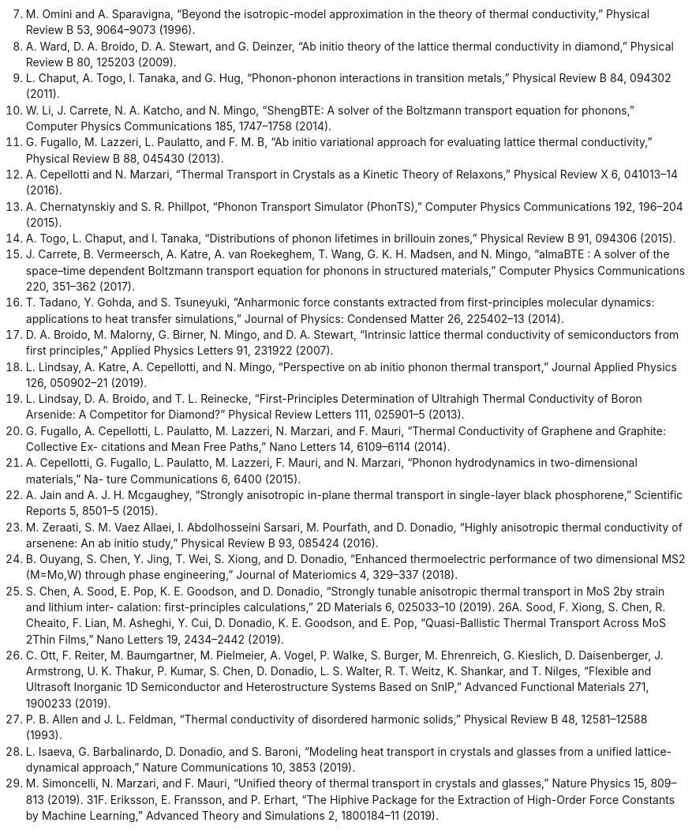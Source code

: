 7. M. Omini and A. Sparavigna, “Beyond the isotropic-model approximation in the theory of thermal conductivity,” Physical Review B 53, 9064–9073 (1996).
8. A. Ward, D. A. Broido, D. A. Stewart, and G. Deinzer, “Ab initio theory of the lattice thermal conductivity in diamond,” Physical Review B 80, 125203 (2009).
9. L. Chaput, A. Togo, I. Tanaka, and G. Hug, “Phonon-phonon interactions in transition metals,” Physical Review B 84, 094302 (2011).
10. W. Li, J. Carrete, N. A. Katcho, and N. Mingo, “ShengBTE: A solver of the Boltzmann transport equation for phonons,” Computer Physics Communications 185, 1747–1758 (2014).
11. G. Fugallo, M. Lazzeri, L. Paulatto, and F. M. B, “Ab initio variational approach for evaluating lattice thermal conductivity,” Physical Review B 88, 045430 (2013).
12. A. Cepellotti and N. Marzari, “Thermal Transport in Crystals as a Kinetic Theory of Relaxons,” Physical Review X 6, 041013–14 (2016).
13. A. Chernatynskiy and S. R. Phillpot, “Phonon Transport Simulator (PhonTS),” Computer Physics Communications 192, 196–204 (2015).
14. A. Togo, L. Chaput, and I. Tanaka, “Distributions of phonon lifetimes in brillouin zones,” Physical Review B 91, 094306 (2015).
15. J. Carrete, B. Vermeersch, A. Katre, A. van Roekeghem, T. Wang, G. K. H. Madsen, and N. Mingo, “almaBTE : A solver of the space–time dependent Boltzmann transport equation for phonons in structured materials,” Computer Physics Communications 220, 351–362 (2017).
16. T. Tadano, Y. Gohda, and S. Tsuneyuki, “Anharmonic force constants extracted from first-principles molecular dynamics: applications to heat transfer simulations,” Journal of Physics: Condensed Matter 26, 225402–13 (2014).
17. D. A. Broido, M. Malorny, G. Birner, N. Mingo, and D. A. Stewart, “Intrinsic lattice thermal conductivity of semiconductors from first principles,” Applied Physics Letters 91, 231922 (2007).
18. L. Lindsay, A. Katre, A. Cepellotti, and N. Mingo, “Perspective on ab initio phonon thermal transport,” Journal Applied Physics 126, 050902–21 (2019).
19. L. Lindsay, D. A. Broido, and T. L. Reinecke, “First-Principles Determination of Ultrahigh Thermal Conductivity of Boron Arsenide: A Competitor for Diamond?” Physical Review Letters 111, 025901–5 (2013).
20. G. Fugallo, A. Cepellotti, L. Paulatto, M. Lazzeri, N. Marzari, and F. Mauri, “Thermal Conductivity of Graphene and Graphite: Collective Ex-
citations and Mean Free Paths,” Nano Letters 14, 6109–6114 (2014).
21. A. Cepellotti, G. Fugallo, L. Paulatto, M. Lazzeri, F. Mauri, and N. Marzari, “Phonon hydrodynamics in two-dimensional materials,” Na-
ture Communications 6, 6400 (2015).
22. A. Jain and A. J. H. Mcgaughey, “Strongly anisotropic in-plane thermal transport in single-layer black phosphorene,” Scientific Reports 5, 8501–5 (2015).
23. M. Zeraati, S. M. Vaez Allaei, I. Abdolhosseini Sarsari, M. Pourfath, and D. Donadio, “Highly anisotropic thermal conductivity of arsenene: An ab initio study,” Physical Review B 93, 085424 (2016).
24. B. Ouyang, S. Chen, Y. Jing, T. Wei, S. Xiong, and D. Donadio, “Enhanced thermoelectric performance of two dimensional MS2 (M=Mo,W) through phase engineering,” Journal of Materiomics 4, 329–337 (2018).
25. S. Chen, A. Sood, E. Pop, K. E. Goodson, and D. Donadio, “Strongly tunable anisotropic thermal transport in MoS 2by strain and lithium inter-
calation: first-principles calculations,” 2D Materials 6, 025033–10 (2019). 26A. Sood, F. Xiong, S. Chen, R. Cheaito, F. Lian, M. Asheghi, Y. Cui, D. Donadio, K. E. Goodson, and E. Pop, “Quasi-Ballistic Thermal Transport Across MoS 2Thin Films,” Nano Letters 19, 2434–2442 (2019).
27. C. Ott, F. Reiter, M. Baumgartner, M. Pielmeier, A. Vogel, P. Walke, S. Burger, M. Ehrenreich, G. Kieslich, D. Daisenberger, J. Armstrong, U. K. Thakur, P. Kumar, S. Chen, D. Donadio, L. S. Walter, R. T. Weitz, K. Shankar, and T. Nilges, “Flexible and Ultrasoft Inorganic 1D Semiconductor and Heterostructure Systems Based on SnIP,” Advanced Functional
Materials 271, 1900233 (2019).
28. P. B. Allen and J. L. Feldman, “Thermal conductivity of disordered harmonic solids,” Physical Review B 48, 12581–12588 (1993).
29. L. Isaeva, G. Barbalinardo, D. Donadio, and S. Baroni, “Modeling heat transport in crystals and glasses from a unified lattice-dynamical approach,”
Nature Communications 10, 3853 (2019).
30. M. Simoncelli, N. Marzari, and F. Mauri, “Unified theory of thermal transport in crystals and glasses,” Nature Physics 15, 809–813 (2019).
31F. Eriksson, E. Fransson, and P. Erhart, “The Hiphive Package for the Extraction of High-Order Force Constants by Machine Learning,” Advanced
Theory and Simulations 2, 1800184–11 (2019).